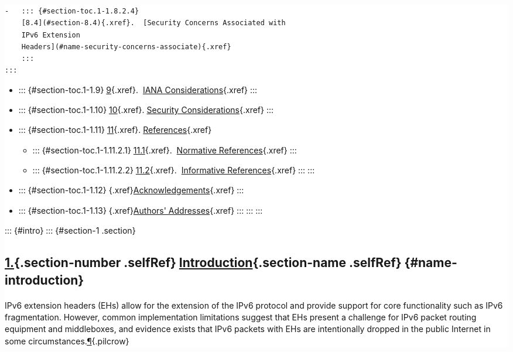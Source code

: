     -   ::: {#section-toc.1-1.8.2.4}
        [8.4](#section-8.4){.xref}.  [Security Concerns Associated with
        IPv6 Extension
        Headers](#name-security-concerns-associate){.xref}
        :::
    :::

-   ::: {#section-toc.1-1.9}
    [9](#section-9){.xref}.  [IANA
    Considerations](#name-iana-considerations){.xref}
    :::

-   ::: {#section-toc.1-1.10}
    [10](#section-10){.xref}. [Security
    Considerations](#name-security-considerations){.xref}
    :::

-   ::: {#section-toc.1-1.11}
    [11](#section-11){.xref}. [References](#name-references){.xref}

    -   ::: {#section-toc.1-1.11.2.1}
        [11.1](#section-11.1){.xref}.  [Normative
        References](#name-normative-references){.xref}
        :::

    -   ::: {#section-toc.1-1.11.2.2}
        [11.2](#section-11.2){.xref}.  [Informative
        References](#name-informative-references){.xref}
        :::
    :::

-   ::: {#section-toc.1-1.12}
    [](#appendix-A){.xref}[Acknowledgements](#name-acknowledgements){.xref}
    :::

-   ::: {#section-toc.1-1.13}
    [](#appendix-B){.xref}[Authors\'
    Addresses](#name-authors-addresses){.xref}
    :::
:::
:::

::: {#intro}
::: {#section-1 .section}
## [1.](#section-1){.section-number .selfRef} [Introduction](#name-introduction){.section-name .selfRef} {#name-introduction}

IPv6 extension headers (EHs) allow for the extension of the IPv6
protocol and provide support for core functionality such as IPv6
fragmentation. However, common implementation limitations suggest that
EHs present a challenge for IPv6 packet routing equipment and
middleboxes, and evidence exists that IPv6 packets with EHs are
intentionally dropped in the public Internet in some
circumstances.[¶](#section-1-1){.pilcrow}
